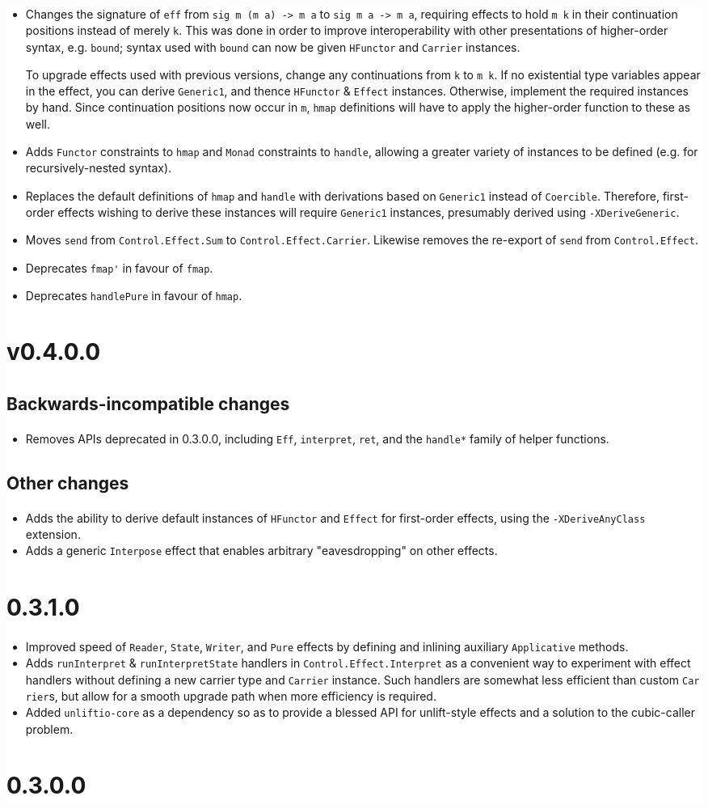 - Changes the signature of `eff` from `sig m (m a) -> m a` to `sig m a -> m a`, requiring effects to hold `m k` in their continuation positions instead of merely `k`. This was done in order to improve interoperability with other presentations of higher-order syntax, e.g. `bound`; syntax used with `bound` can now be given `HFunctor` and `Carrier` instances.

  To upgrade effects used with previous versions, change any continuations from `k` to `m k`. If no existential type variables appear in the effect, you can derive `Generic1`, and thence `HFunctor` & `Effect` instances. Otherwise, implement the required instances by hand. Since continuation positions now occur in `m`, `hmap` definitions will have to apply the higher-order function to these as well.

- Adds `Functor` constraints to `hmap` and `Monad` constraints to `handle`, allowing a greater variety of instances to be defined (e.g. for recursively-nested syntax).

- Replaces the default definitions of `hmap` and `handle` with derivations based on `Generic1` instead of `Coercible`. Therefore, first-order effects wishing to derive these instances will require `Generic1` instances, presumably derived using `-XDeriveGeneric`.

- Moves `send` from `Control.Effect.Sum` to `Control.Effect.Carrier`. Likewise removes the re-export of `send` from `Control.Effect`.

- Deprecates `fmap'` in favour of `fmap`.

- Deprecates `handlePure` in favour of `hmap`.


# v0.4.0.0

## Backwards-incompatible changes

- Removes APIs deprecated in 0.3.0.0, including `Eff`, `interpret`, `ret`, and the `handle*` family of helper functions.


## Other changes

- Adds the ability to derive default instances of `HFunctor` and `Effect` for first-order effects, using the `-XDeriveAnyClass` extension.
- Adds a generic `Interpose` effect that enables arbitrary "eavesdropping" on other effects.


# 0.3.1.0

- Improved speed of `Reader`, `State`, `Writer`, and `Pure` effects by defining and inlining auxiliary `Applicative` methods.
- Adds `runInterpret` & `runInterpretState` handlers in `Control.Effect.Interpret` as a convenient way to experiment with effect handlers without defining a new carrier type and `Carrier` instance. Such handlers are somewhat less efficient than custom `Carrier`s, but allow for a smooth upgrade path when more efficiency is required.
- Added `unliftio-core` as a dependency so as to provide a blessed API for unlift-style effects and a solution to the cubic-caller problem.


# 0.3.0.0
